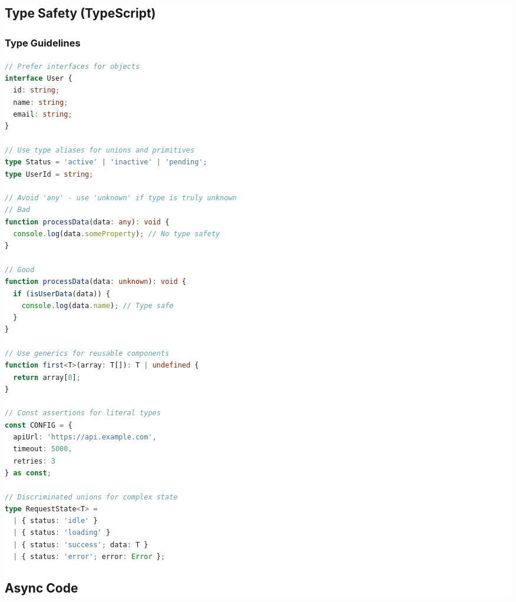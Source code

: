 ## Type Safety (TypeScript)

### Type Guidelines
```typescript
// Prefer interfaces for objects
interface User {
  id: string;
  name: string;
  email: string;
}

// Use type aliases for unions and primitives
type Status = 'active' | 'inactive' | 'pending';
type UserId = string;

// Avoid 'any' - use 'unknown' if type is truly unknown
// Bad
function processData(data: any): void {
  console.log(data.someProperty); // No type safety
}

// Good
function processData(data: unknown): void {
  if (isUserData(data)) {
    console.log(data.name); // Type safe
  }
}

// Use generics for reusable components
function first<T>(array: T[]): T | undefined {
  return array[0];
}

// Const assertions for literal types
const CONFIG = {
  apiUrl: 'https://api.example.com',
  timeout: 5000,
  retries: 3
} as const;

// Discriminated unions for complex state
type RequestState<T> = 
  | { status: 'idle' }
  | { status: 'loading' }
  | { status: 'success'; data: T }
  | { status: 'error'; error: Error };
```

## Async Code
